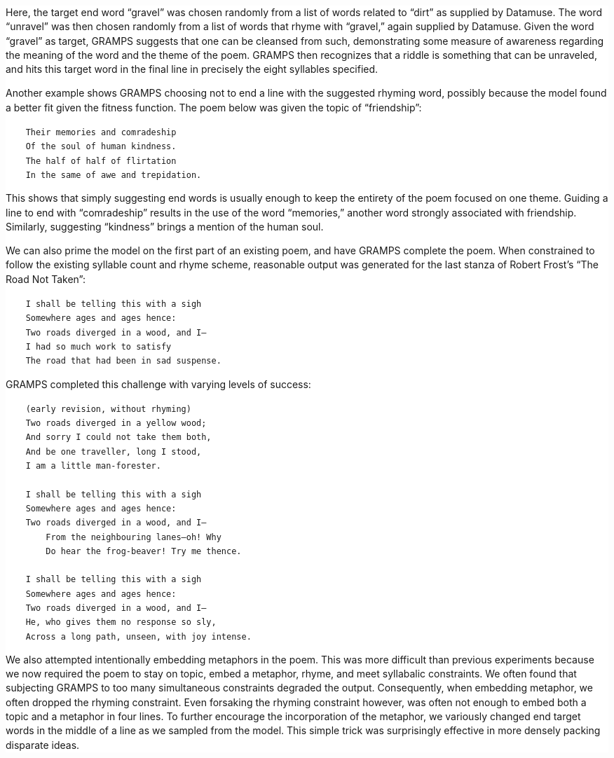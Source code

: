 Here, the target end word “gravel” was chosen randomly from a list of words related to “dirt” as supplied by Datamuse. The word “unravel” was then chosen randomly from a list of words that rhyme with “gravel,” again supplied by Datamuse. Given the word “gravel” as target, GRAMPS suggests that one can be cleansed from such, demonstrating some measure of awareness regarding the meaning of the word and the theme of the poem. GRAMPS then recognizes that a riddle is something that can be unraveled, and hits this target word in the final line in precisely the eight syllables specified.

Another example shows GRAMPS choosing not to end a line with the suggested rhyming word, possibly because the model found a better fit given the fitness function. The poem below was given the topic of “friendship”:

		Their memories and comradeship
		Of the soul of human kindness.
		The half of half of flirtation
		In the same of awe and trepidation.

This shows that simply suggesting end words is usually enough to keep the entirety of the poem focused on one theme. Guiding a line to end with “comradeship” results in the use of the word “memories,” another word strongly associated with friendship. Similarly, suggesting “kindness” brings a mention of the human soul.

We can also prime the model on the first part of an existing poem, and have GRAMPS complete the poem. When constrained to follow the existing syllable count and rhyme scheme, reasonable output was generated for the last stanza of Robert Frost’s “The Road Not Taken”:

		I shall be telling this with a sigh
		Somewhere ages and ages hence:
		Two roads diverged in a wood, and I—
		I had so much work to satisfy
		The road that had been in sad suspense.

GRAMPS completed this challenge with varying levels of success:

		(early revision, without rhyming)
		Two roads diverged in a yellow wood;
		And sorry I could not take them both,
		And be one traveller, long I stood,
		I am a little man-forester.
    
		I shall be telling this with a sigh
		Somewhere ages and ages hence:
		Two roads diverged in a wood, and I—
    		From the neighbouring lanes—oh! Why 
    		Do hear the frog-beaver! Try me thence.
		
		I shall be telling this with a sigh
		Somewhere ages and ages hence:
		Two roads diverged in a wood, and I—
		He, who gives them no response so sly,
		Across a long path, unseen, with joy intense.

We also attempted intentionally embedding metaphors in the poem. This was more difficult than previous experiments because we now required the poem to stay on topic, embed a metaphor, rhyme, and meet syllabalic constraints. We often found that subjecting GRAMPS to too many simultaneous constraints degraded the output. Consequently, when embedding metaphor, we often dropped the rhyming constraint. 
Even forsaking the rhyming constraint however, was often not enough to embed both a topic and a metaphor in four lines. To further encourage the incorporation of the metaphor, we variously changed end target words in the middle of a line as we sampled from the model.  This simple trick was surprisingly effective in more densely packing disparate ideas.
